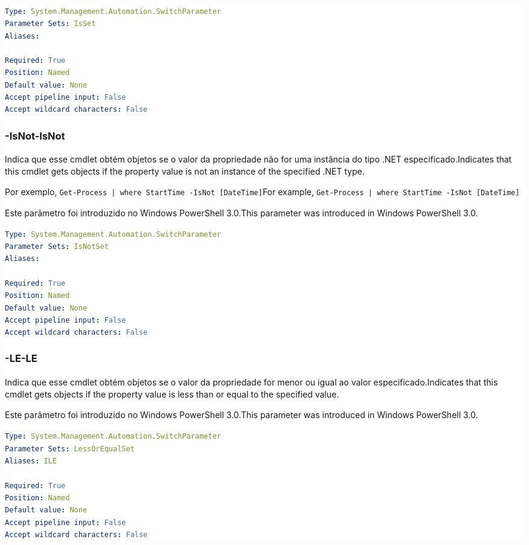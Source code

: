 ```yaml
Type: System.Management.Automation.SwitchParameter
Parameter Sets: IsSet
Aliases:

Required: True
Position: Named
Default value: None
Accept pipeline input: False
Accept wildcard characters: False
```

### <span data-ttu-id="0188e-304">-IsNot</span><span class="sxs-lookup"><span data-stu-id="0188e-304">-IsNot</span></span>

<span data-ttu-id="0188e-305">Indica que esse cmdlet obtém objetos se o valor da propriedade não for uma instância do tipo .NET especificado.</span><span class="sxs-lookup"><span data-stu-id="0188e-305">Indicates that this cmdlet gets objects if the property value is not an instance of the specified .NET type.</span></span>

<span data-ttu-id="0188e-306">Por exemplo, `Get-Process | where StartTime -IsNot [DateTime]`</span><span class="sxs-lookup"><span data-stu-id="0188e-306">For example, `Get-Process | where StartTime -IsNot [DateTime]`</span></span>

<span data-ttu-id="0188e-307">Este parâmetro foi introduzido no Windows PowerShell 3.0.</span><span class="sxs-lookup"><span data-stu-id="0188e-307">This parameter was introduced in Windows PowerShell 3.0.</span></span>

```yaml
Type: System.Management.Automation.SwitchParameter
Parameter Sets: IsNotSet
Aliases:

Required: True
Position: Named
Default value: None
Accept pipeline input: False
Accept wildcard characters: False
```

### <span data-ttu-id="0188e-308">-LE</span><span class="sxs-lookup"><span data-stu-id="0188e-308">-LE</span></span>

<span data-ttu-id="0188e-309">Indica que esse cmdlet obtém objetos se o valor da propriedade for menor ou igual ao valor especificado.</span><span class="sxs-lookup"><span data-stu-id="0188e-309">Indicates that this cmdlet gets objects if the property value is less than or equal to the specified value.</span></span>

<span data-ttu-id="0188e-310">Este parâmetro foi introduzido no Windows PowerShell 3.0.</span><span class="sxs-lookup"><span data-stu-id="0188e-310">This parameter was introduced in Windows PowerShell 3.0.</span></span>

```yaml
Type: System.Management.Automation.SwitchParameter
Parameter Sets: LessOrEqualSet
Aliases: ILE

Required: True
Position: Named
Default value: None
Accept pipeline input: False
Accept wildcard characters: False
```
